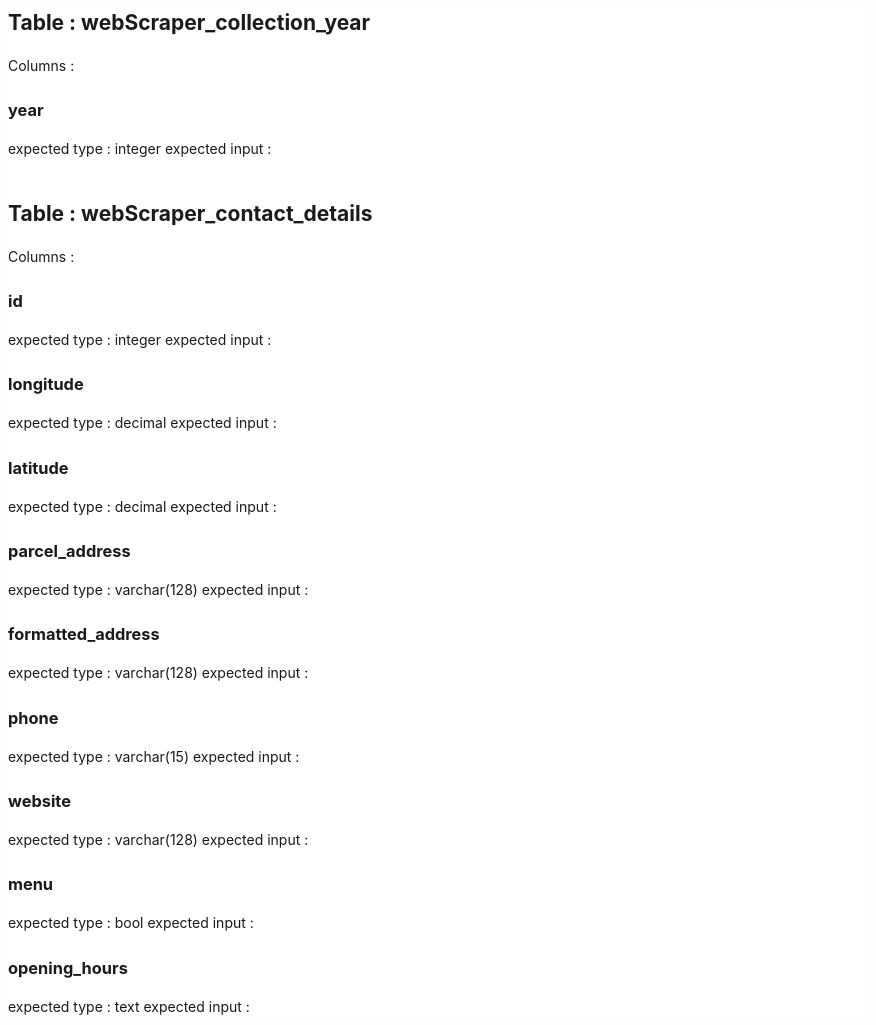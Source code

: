 # 

## Table : webScraper_collection_year 
Columns : 

### year 
expected type : integer 
expected input : 

# 

## Table : webScraper_contact_details 
Columns : 

### id 
expected type : integer 
expected input : 

### longitude 
expected type : decimal 
expected input : 

### latitude 
expected type : decimal 
expected input : 

### parcel_address 
expected type : varchar(128) 
expected input : 

### formatted_address 
expected type : varchar(128) 
expected input : 

### phone 
expected type : varchar(15) 
expected input : 

### website 
expected type : varchar(128) 
expected input : 

### menu 
expected type : bool 
expected input : 

### opening_hours 
expected type : text 
expected input : 
